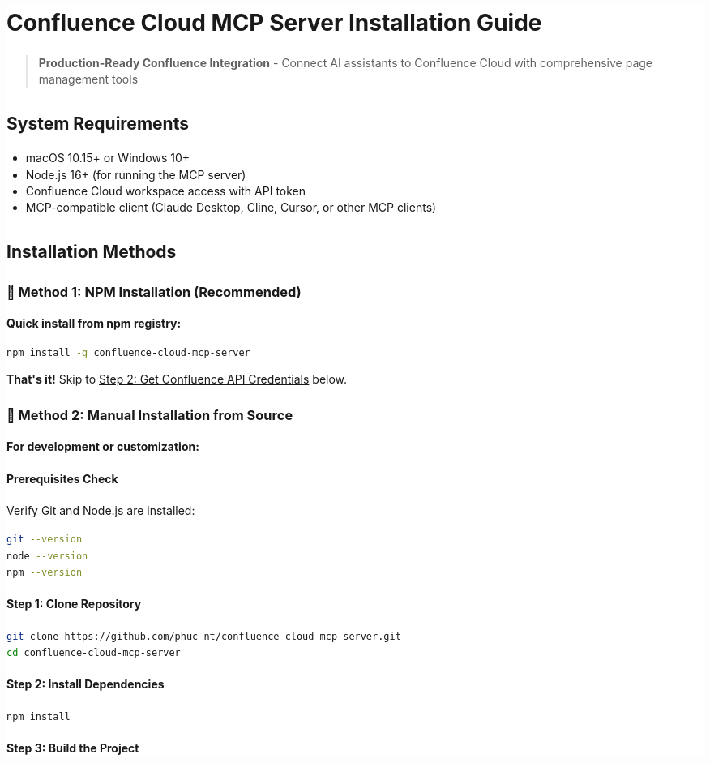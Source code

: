 # Confluence Cloud MCP Server Installation Guide

> **Production-Ready Confluence Integration** - Connect AI assistants to Confluence Cloud with comprehensive page management tools

## System Requirements

- macOS 10.15+ or Windows 10+
- Node.js 16+ (for running the MCP server)
- Confluence Cloud workspace access with API token
- MCP-compatible client (Claude Desktop, Cline, Cursor, or other MCP clients)

## Installation Methods

### 🚀 Method 1: NPM Installation (Recommended)

**Quick install from npm registry:**

```bash
npm install -g confluence-cloud-mcp-server
```

**That's it!** Skip to [Step 2: Get Confluence API Credentials](#step-2-get-confluence-api-credentials) below.

### 🔧 Method 2: Manual Installation from Source

**For development or customization:**

#### Prerequisites Check

Verify Git and Node.js are installed:

```bash
git --version
node --version
npm --version
```

#### Step 1: Clone Repository

```bash
git clone https://github.com/phuc-nt/confluence-cloud-mcp-server.git
cd confluence-cloud-mcp-server
```

#### Step 2: Install Dependencies

```bash
npm install
```

#### Step 3: Build the Project
